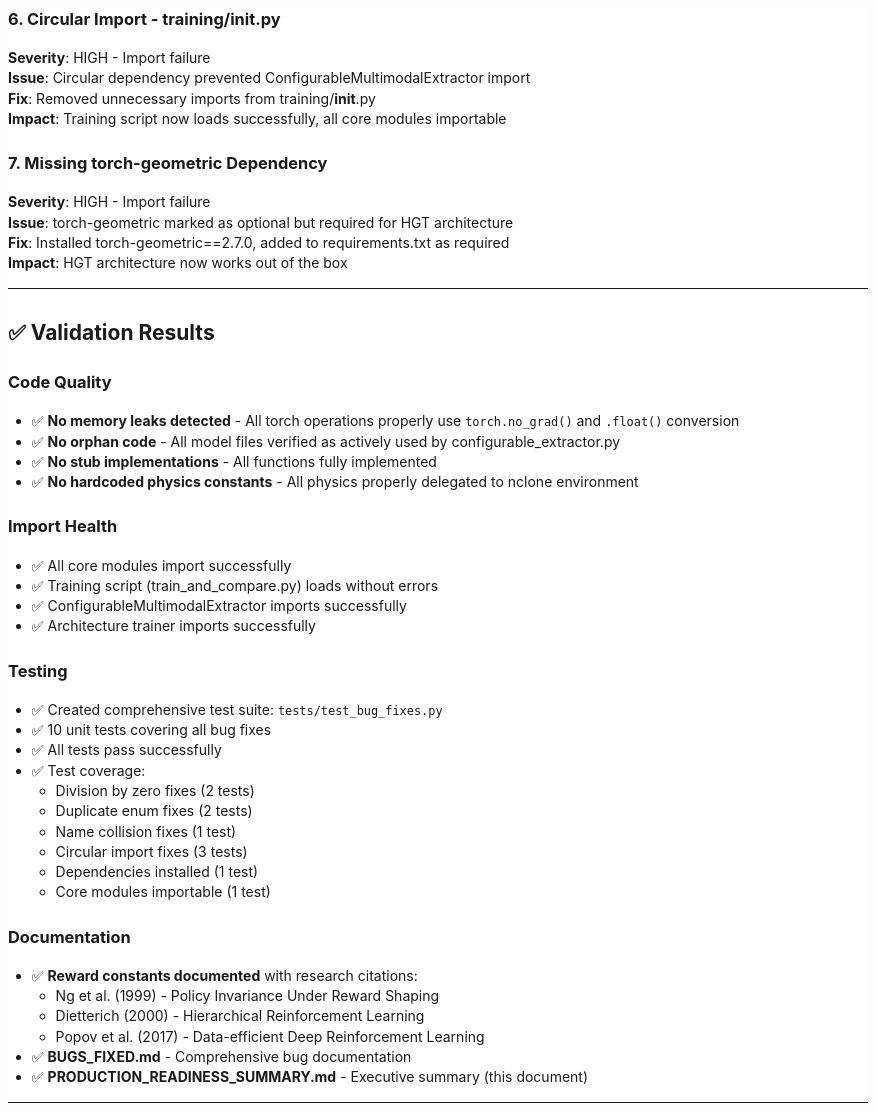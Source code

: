 ### 6. Circular Import - training/__init__.py
**Severity**: HIGH - Import failure  
**Issue**: Circular dependency prevented ConfigurableMultimodalExtractor import  
**Fix**: Removed unnecessary imports from training/__init__.py  
**Impact**: Training script now loads successfully, all core modules importable  

### 7. Missing torch-geometric Dependency
**Severity**: HIGH - Import failure  
**Issue**: torch-geometric marked as optional but required for HGT architecture  
**Fix**: Installed torch-geometric==2.7.0, added to requirements.txt as required  
**Impact**: HGT architecture now works out of the box  

---

## ✅ Validation Results

### Code Quality
- ✅ **No memory leaks detected** - All torch operations properly use `torch.no_grad()` and `.float()` conversion
- ✅ **No orphan code** - All model files verified as actively used by configurable_extractor.py
- ✅ **No stub implementations** - All functions fully implemented
- ✅ **No hardcoded physics constants** - All physics properly delegated to nclone environment

### Import Health
- ✅ All core modules import successfully
- ✅ Training script (train_and_compare.py) loads without errors
- ✅ ConfigurableMultimodalExtractor imports successfully
- ✅ Architecture trainer imports successfully

### Testing
- ✅ Created comprehensive test suite: `tests/test_bug_fixes.py`
- ✅ 10 unit tests covering all bug fixes
- ✅ All tests pass successfully
- ✅ Test coverage:
  - Division by zero fixes (2 tests)
  - Duplicate enum fixes (2 tests)
  - Name collision fixes (1 test)
  - Circular import fixes (3 tests)
  - Dependencies installed (1 test)
  - Core modules importable (1 test)

### Documentation
- ✅ **Reward constants documented** with research citations:
  - Ng et al. (1999) - Policy Invariance Under Reward Shaping
  - Dietterich (2000) - Hierarchical Reinforcement Learning
  - Popov et al. (2017) - Data-efficient Deep Reinforcement Learning
- ✅ **BUGS_FIXED.md** - Comprehensive bug documentation
- ✅ **PRODUCTION_READINESS_SUMMARY.md** - Executive summary (this document)

---